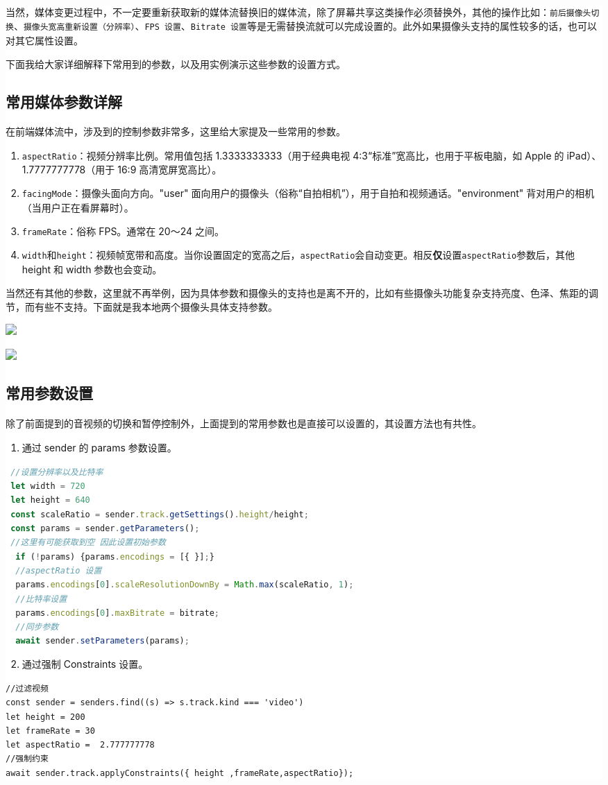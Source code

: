当然，媒体变更过程中，不一定要重新获取新的媒体流替换旧的媒体流，除了屏幕共享这类操作必须替换外，其他的操作比如：`前后摄像头切换`、`摄像头宽高重新设置（分辨率）`、`FPS 设置`、`Bitrate 设置`等是无需替换流就可以完成设置的。此外如果摄像头支持的属性较多的话，也可以对其它属性设置。

下面我给大家详细解释下常用到的参数，以及用实例演示这些参数的设置方式。

## 常用媒体参数详解

在前端媒体流中，涉及到的控制参数非常多，这里给大家提及一些常用的参数。

1.  `aspectRatio`：视频分辨率比例。常用值包括 1.3333333333（用于经典电视 4:3“标准”宽高比，也用于平板电脑，如 Apple 的 iPad）、1.7777777778（用于 16:9 高清宽屏宽高比）。



2.  `facingMode`：摄像头面向方向。"user" 面向用户的摄像头（俗称“自拍相机”），用于自拍和视频通话。"environment" 背对用户的相机（当用户正在看屏幕时）。



3.  `frameRate`：俗称 FPS。通常在 20～24 之间。



4.  `width`和`height`：视频帧宽带和高度。当你设置固定的宽高之后，`aspectRatio`会自动变更。相反**仅**设置`aspectRatio`参数后，其他 height 和 width 参数也会变动。

当然还有其他的参数，这里就不再举例，因为具体参数和摄像头的支持也是离不开的，比如有些摄像头功能复杂支持亮度、色泽、焦距的调节，而有些不支持。下面就是我本地两个摄像头具体支持参数。

![](https://p3-juejin.byteimg.com/tos-cn-i-k3u1fbpfcp/59d2efaf86474e63bd15c7402446a268~tplv-k3u1fbpfcp-zoom-1.image)

![](https://p3-juejin.byteimg.com/tos-cn-i-k3u1fbpfcp/699e21efd9f344289002f9712428e3fd~tplv-k3u1fbpfcp-zoom-1.image)

## 常用参数设置

除了前面提到的音视频的切换和暂停控制外，上面提到的常用参数也是直接可以设置的，其设置方法也有共性。

1.  通过 sender 的 params 参数设置。

```javascript
 //设置分辨率以及比特率
 let width = 720
 let height = 640
 const scaleRatio = sender.track.getSettings().height/height;
 const params = sender.getParameters();
 //这里有可能获取到空 因此设置初始参数
  if (!params) {params.encodings = [{ }];}
  //aspectRatio 设置
  params.encodings[0].scaleResolutionDownBy = Math.max(scaleRatio, 1);
  //比特率设置
  params.encodings[0].maxBitrate = bitrate;
  //同步参数
  await sender.setParameters(params);
```

2.  通过强制 Constraints 设置。

```
//过滤视频
const sender = senders.find((s) => s.track.kind === 'video')
let height = 200
let frameRate = 30
let aspectRatio =  2.777777778
//强制约束
await sender.track.applyConstraints({ height ,frameRate,aspectRatio});
```
